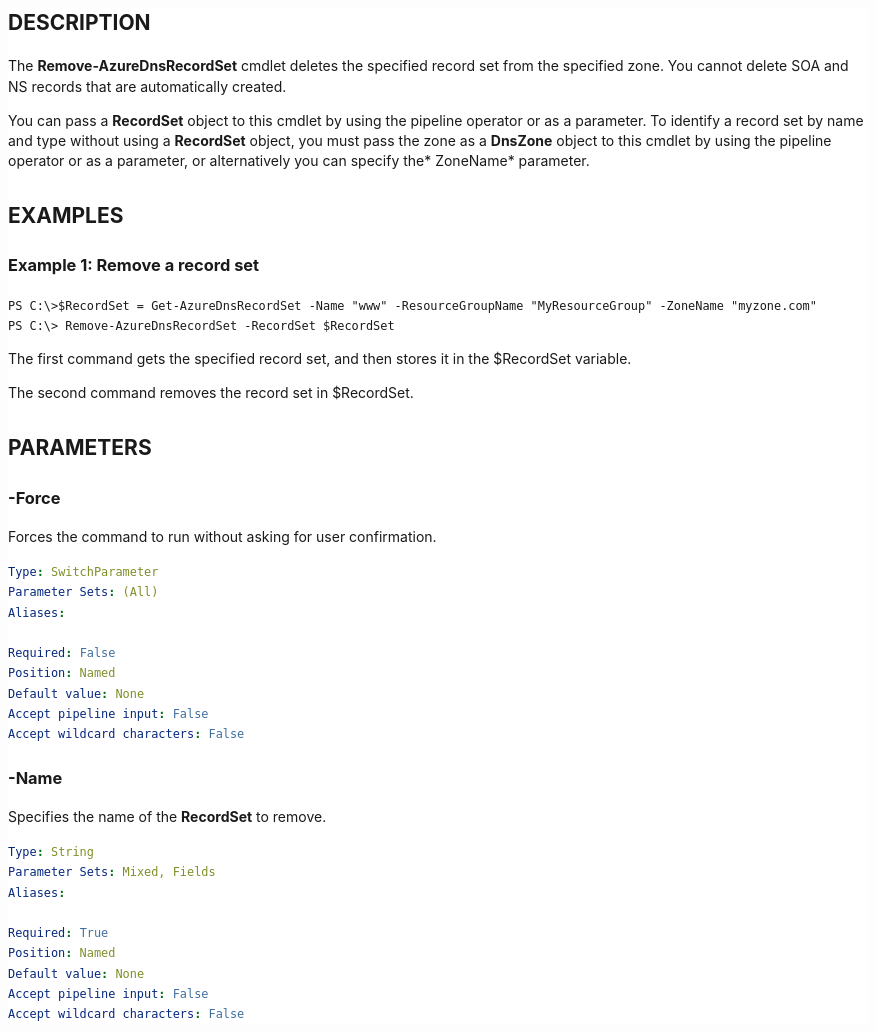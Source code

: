 ## DESCRIPTION
The **Remove-AzureDnsRecordSet** cmdlet deletes the specified record set from the specified zone.
You cannot delete SOA and NS records that are automatically created.

You can pass a **RecordSet** object to this cmdlet by using the pipeline operator or as a parameter.
To identify a record set by name and type without using a **RecordSet** object, you must pass the zone as a **DnsZone** object to this cmdlet by using the pipeline operator or as a parameter, or alternatively you can specify the* ZoneName* parameter.

## EXAMPLES

### Example 1: Remove a record set
```
PS C:\>$RecordSet = Get-AzureDnsRecordSet -Name "www" -ResourceGroupName "MyResourceGroup" -ZoneName "myzone.com"
PS C:\> Remove-AzureDnsRecordSet -RecordSet $RecordSet
```

The first command gets the specified record set, and then stores it in the $RecordSet variable.

The second command removes the record set in $RecordSet.

## PARAMETERS

### -Force
Forces the command to run without asking for user confirmation.

```yaml
Type: SwitchParameter
Parameter Sets: (All)
Aliases: 

Required: False
Position: Named
Default value: None
Accept pipeline input: False
Accept wildcard characters: False
```

### -Name
Specifies the name of the **RecordSet** to remove.

```yaml
Type: String
Parameter Sets: Mixed, Fields
Aliases: 

Required: True
Position: Named
Default value: None
Accept pipeline input: False
Accept wildcard characters: False
```
